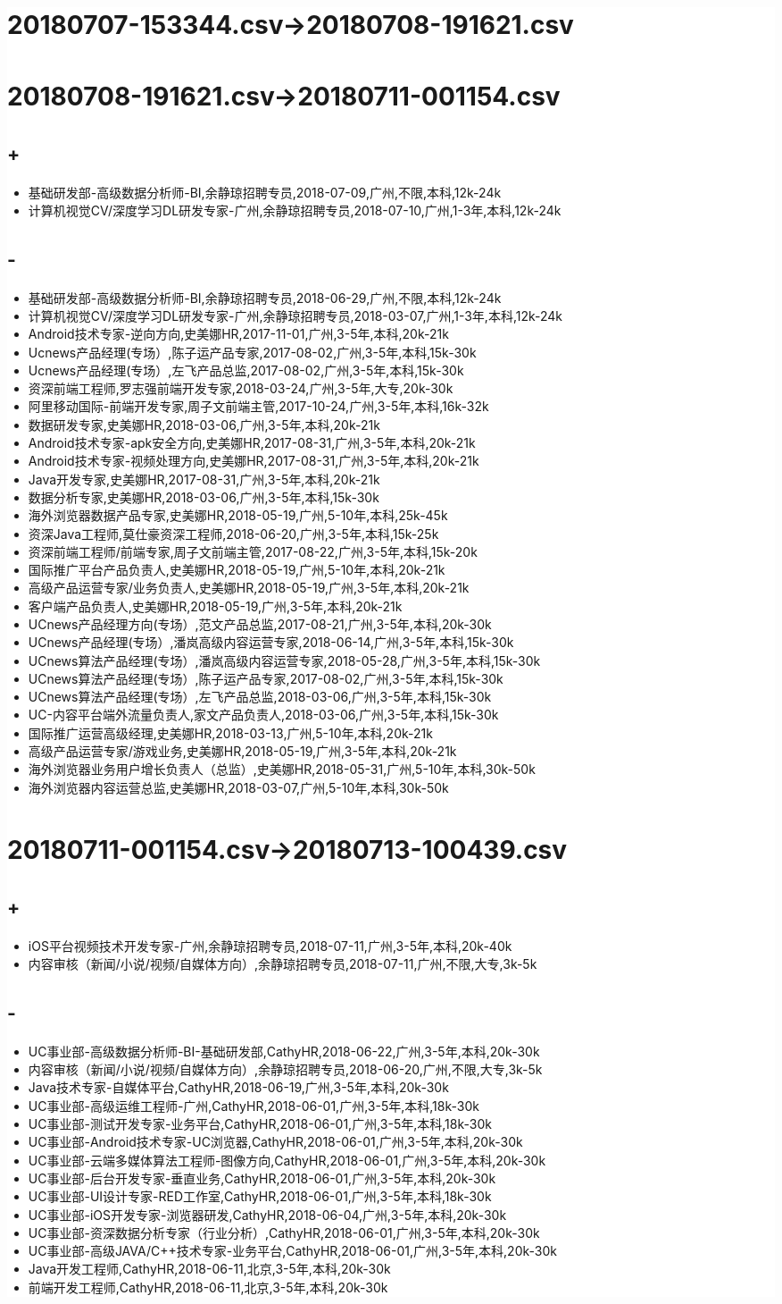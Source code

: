
# 20180707-153344.csv->20180708-191621.csv

# 20180708-191621.csv->20180711-001154.csv
## + 
- 基础研发部-高级数据分析师-BI,余静琼招聘专员,2018-07-09,广州,不限,本科,12k-24k
- 计算机视觉CV/深度学习DL研发专家-广州,余静琼招聘专员,2018-07-10,广州,1-3年,本科,12k-24k
## - 
- 基础研发部-高级数据分析师-BI,余静琼招聘专员,2018-06-29,广州,不限,本科,12k-24k
- 计算机视觉CV/深度学习DL研发专家-广州,余静琼招聘专员,2018-03-07,广州,1-3年,本科,12k-24k
- Android技术专家-逆向方向,史美娜HR,2017-11-01,广州,3-5年,本科,20k-21k
- Ucnews产品经理(专场）,陈子运产品专家,2017-08-02,广州,3-5年,本科,15k-30k
- Ucnews产品经理(专场）,左飞产品总监,2017-08-02,广州,3-5年,本科,15k-30k
- 资深前端工程师,罗志强前端开发专家,2018-03-24,广州,3-5年,大专,20k-30k
- 阿里移动国际-前端开发专家,周子文前端主管,2017-10-24,广州,3-5年,本科,16k-32k
- 数据研发专家,史美娜HR,2018-03-06,广州,3-5年,本科,20k-21k
- Android技术专家-apk安全方向,史美娜HR,2017-08-31,广州,3-5年,本科,20k-21k
- Android技术专家-视频处理方向,史美娜HR,2017-08-31,广州,3-5年,本科,20k-21k
- Java开发专家,史美娜HR,2017-08-31,广州,3-5年,本科,20k-21k
- 数据分析专家,史美娜HR,2018-03-06,广州,3-5年,本科,15k-30k
- 海外浏览器数据产品专家,史美娜HR,2018-05-19,广州,5-10年,本科,25k-45k
- 资深Java工程师,莫仕豪资深工程师,2018-06-20,广州,3-5年,本科,15k-25k
- 资深前端工程师/前端专家,周子文前端主管,2017-08-22,广州,3-5年,本科,15k-20k
- 国际推广平台产品负责人,史美娜HR,2018-05-19,广州,5-10年,本科,20k-21k
- 高级产品运营专家/业务负责人,史美娜HR,2018-05-19,广州,3-5年,本科,20k-21k
- 客户端产品负责人,史美娜HR,2018-05-19,广州,3-5年,本科,20k-21k
- UCnews产品经理方向(专场）,范文产品总监,2017-08-21,广州,3-5年,本科,20k-30k
- UCnews产品经理(专场）,潘岚高级内容运营专家,2018-06-14,广州,3-5年,本科,15k-30k
- UCnews算法产品经理(专场）,潘岚高级内容运营专家,2018-05-28,广州,3-5年,本科,15k-30k
- UCnews算法产品经理(专场）,陈子运产品专家,2017-08-02,广州,3-5年,本科,15k-30k
- UCnews算法产品经理(专场）,左飞产品总监,2018-03-06,广州,3-5年,本科,15k-30k
- UC-内容平台端外流量负责人,家文产品负责人,2018-03-06,广州,3-5年,本科,15k-30k
- 国际推广运营高级经理,史美娜HR,2018-03-13,广州,5-10年,本科,20k-21k
- 高级产品运营专家/游戏业务,史美娜HR,2018-05-19,广州,3-5年,本科,20k-21k
- 海外浏览器业务用户增长负责人（总监）,史美娜HR,2018-05-31,广州,5-10年,本科,30k-50k
- 海外浏览器内容运营总监,史美娜HR,2018-03-07,广州,5-10年,本科,30k-50k

# 20180711-001154.csv->20180713-100439.csv
## + 
- iOS平台视频技术开发专家-广州,余静琼招聘专员,2018-07-11,广州,3-5年,本科,20k-40k
- 内容审核（新闻/小说/视频/自媒体方向）,余静琼招聘专员,2018-07-11,广州,不限,大专,3k-5k
## - 
- UC事业部-高级数据分析师-BI-基础研发部,CathyHR,2018-06-22,广州,3-5年,本科,20k-30k
- 内容审核（新闻/小说/视频/自媒体方向）,余静琼招聘专员,2018-06-20,广州,不限,大专,3k-5k
- Java技术专家-自媒体平台,CathyHR,2018-06-19,广州,3-5年,本科,20k-30k
- UC事业部-高级运维工程师-广州,CathyHR,2018-06-01,广州,3-5年,本科,18k-30k
- UC事业部-测试开发专家-业务平台,CathyHR,2018-06-01,广州,3-5年,本科,18k-30k
- UC事业部-Android技术专家-UC浏览器,CathyHR,2018-06-01,广州,3-5年,本科,20k-30k
- UC事业部-云端多媒体算法工程师-图像方向,CathyHR,2018-06-01,广州,3-5年,本科,20k-30k
- UC事业部-后台开发专家-垂直业务,CathyHR,2018-06-01,广州,3-5年,本科,20k-30k
- UC事业部-UI设计专家-RED工作室,CathyHR,2018-06-01,广州,3-5年,本科,18k-30k
- UC事业部-iOS开发专家-浏览器研发,CathyHR,2018-06-04,广州,3-5年,本科,20k-30k
- UC事业部-资深数据分析专家（行业分析）,CathyHR,2018-06-01,广州,3-5年,本科,20k-30k
- UC事业部-高级JAVA/C++技术专家-业务平台,CathyHR,2018-06-01,广州,3-5年,本科,20k-30k
- Java开发工程师,CathyHR,2018-06-11,北京,3-5年,本科,20k-30k
- 前端开发工程师,CathyHR,2018-06-11,北京,3-5年,本科,20k-30k